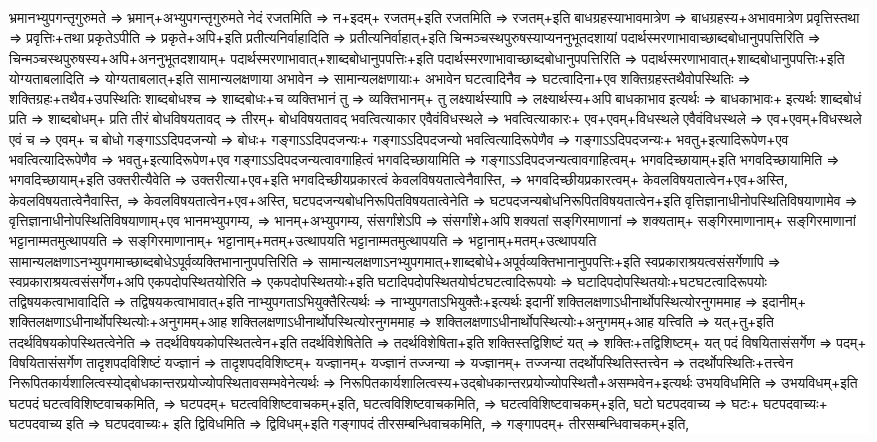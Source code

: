 भ्रमानभ्युपगन्तृगुरुमते	=>	भ्रमान्+अभ्युपगन्तृगुरुमते
नेदं रजतमिति	=>	न+इदम्+ रजतम्+इति
रजतमिति	=>	रजतम्+इति
बाधग्रहस्याभावमात्रेण	=>	बाधग्रहस्य+अभावमात्रेण
प्रवृत्तिस्तथा	=>	प्रवृत्तिः+तथा
प्रकृतेऽपीति	=>	प्रकृते+अपि+इति
प्रतीत्यनिर्वाहादिति	=>	प्रतीत्यनिर्वाहात्+इति
चिन्मञ्चस्थपुरुषस्याप्यननुभूतदशायां पदार्थस्मरणाभावाच्छाब्दबोधानुपपत्तिरिति	=>	चिन्मञ्चस्थपुरुषस्य+अपि+अननुभूतदशायाम्+ पदार्थस्मरणाभावात्+शाब्दबोधानुपपत्तिः+इति
पदार्थस्मरणाभावाच्छाब्दबोधानुपपत्तिरिति	=>	पदार्थस्मरणाभावात्+शाब्दबोधानुपपत्तिः+इति
योग्यताबलादिति	=>	योग्यताबलात्+इति
सामान्यलक्षणाया अभावेन	=>	सामान्यलक्षणायाः+ अभावेन
घटत्वादिनैव	=>	घटत्वादिना+एव
शक्तिग्रहस्तथैवोपस्थितिः	=>	शक्तिग्रहः+तथैव+उपस्थितिः
शाब्दबोधश्च	=>	शाब्दबोधः+च
व्यक्तिभानं तु	=>	व्यक्तिभानम्+ तु
लक्ष्यार्थस्यापि	=>	लक्ष्यार्थस्य+अपि
बाधकाभाव इत्यर्थः	=>	बाधकाभावः+ इत्यर्थः
शाब्दबोधं प्रति	=>	शाब्दबोधम्+ प्रति
तीरं बोधविषयतावद्	=>	तीरम्+ बोधविषयतावद्
भवत्वित्याकार एवैवंविधस्थले	=>	भवत्वित्याकारः+ एव+एवम्+विधस्थले
एवैवंविधस्थले	=>	एव+एवम्+विधस्थले
एवं च	=>	एवम्+ च
बोधो गङ्‌गाऽऽदिपदजन्यो	=>	बोधः+ गङ्‌गाऽऽदिपदजन्यः+
गङ्‌गाऽऽदिपदजन्यो भवत्वित्यादिरूपेणैव	=>	गङ्‌गाऽऽदिपदजन्यः+ भवतु+इत्यादिरूपेण+एव
भवत्वित्यादिरूपेणैव	=>	भवतु+इत्यादिरूपेण+एव
गङ्‌गाऽऽदिपदजन्यत्वावगाहित्वं भगवदिच्छायामिति	=>	गङ्‌गाऽऽदिपदजन्यत्वावगाहित्वम्+ भगवदिच्छायाम्+इति
भगवदिच्छायामिति	=>	भगवदिच्छायाम्+इति
उक्तरीत्यैवेति	=>	उक्तरीत्या+एव+इति
भगवदिच्छीयप्रकारत्वं केवलविषयतात्वेनैवास्ति,	=>	भगवदिच्छीयप्रकारत्वम्+ केवलविषयतात्वेन+एव+अस्ति,
केवलविषयतात्वेनैवास्ति,	=>	केवलविषयतात्वेन+एव+अस्ति,
घटपदजन्यबोधनिरूपितविषयतात्वेनेति	=>	घटपदजन्यबोधनिरूपितविषयतात्वेन+इति
वृत्तिज्ञानाधीनोपस्थितिविषयाणामेव	=>	वृत्तिज्ञानाधीनोपस्थितिविषयाणाम्+एव
भानमभ्युपगम्य,	=>	भानम्+अभ्युपगम्य,
संसर्गांशेऽपि	=>	संसर्गांशे+अपि
शक्यतां सङ्‌गिरमाणानां	=>	शक्यताम्+ सङ्‌गिरमाणानाम्+
सङ्‌गिरमाणानां भट्टानाम्मतमुत्थापयति	=>	सङ्‌गिरमाणानाम्+ भट्टानाम्+मतम्+उत्थापयति
भट्टानाम्मतमुत्थापयति	=>	भट्टानाम्+मतम्+उत्थापयति
सामान्यलक्षणाऽनभ्युपगमाच्छाब्दबोधेऽपूर्वव्यक्तिभानानुपपत्तिरिति	=>	सामान्यलक्षणाऽनभ्युपगमात्+शाब्दबोधे+अपूर्वव्यक्तिभानानुपपत्तिः+इति
स्वप्रकाराश्रयत्वसंसर्गेणापि	=>	स्वप्रकाराश्रयत्वसंसर्गेण+अपि
एकपदोपस्थितयोरिति	=>	एकपदोपस्थितयोः+इति
घटादिपदोपस्थितयोर्घटघटत्वादिरूपयोः	=>	घटादिपदोपस्थितयोः+घटघटत्वादिरूपयोः
तद्विषयकत्वाभावादिति	=>	तद्विषयकत्वाभावात्+इति
नाभ्युपगताऽभियुक्तैरित्यर्थः	=>	नाभ्युपगताऽभियुक्तैः+इत्यर्थः
इदानीं शक्तिलक्षणाऽधीनार्थोपस्थित्योरनुगममाह	=>	इदानीम्+ शक्तिलक्षणाऽधीनार्थोपस्थित्योः+अनुगमम्+आह
शक्तिलक्षणाऽधीनार्थोपस्थित्योरनुगममाह	=>	शक्तिलक्षणाऽधीनार्थोपस्थित्योः+अनुगमम्+आह
यत्त्विति	=>	यत्+तु+इति
तदर्थविषयकोपस्थितत्वेनेति	=>	तदर्थविषयकोपस्थितत्वेन+इति
तदर्थविशेषितेति	=>	तदर्थविशेषिता+इति
शक्तिस्तद्विशिष्टं यत्	=>	शक्तिः+तद्विशिष्टम्+ यत्
पदं विषयितासंसर्गेण	=>	पदम्+ विषयितासंसर्गेण
तादृशपदविशिष्टं यज्ज्ञानं	=>	तादृशपदविशिष्टम्+ यज्ज्ञानम्+
यज्ज्ञानं तज्जन्या	=>	यज्ज्ञानम्+ तज्जन्या
तदर्थोपस्थितिस्तत्त्वेन	=>	तदर्थोपस्थितिः+तत्त्वेन
निरूपितकार्यशालित्वस्योद्बोधकान्तरप्रयोज्योपस्थितावसम्भवेनेत्यर्थः	=>	निरूपितकार्यशालित्वस्य+उद्बोधकान्तरप्रयोज्योपस्थितौ+असम्भवेन+इत्यर्थः
उभयविधमिति	=>	उभयविधम्+इति
घटपदं घटत्वविशिष्टवाचकमिति,	=>	घटपदम्+ घटत्वविशिष्टवाचकम्+इति,
घटत्वविशिष्टवाचकमिति,	=>	घटत्वविशिष्टवाचकम्+इति,
घटो घटपदवाच्य	=>	घटः+ घटपदवाच्यः+
घटपदवाच्य इति	=>	घटपदवाच्यः+ इति
द्विविधमिति	=>	द्विविधम्+इति
गङ्‌गापदं तीरसम्बन्धिवाचकमिति,	=>	गङ्‌गापदम्+ तीरसम्बन्धिवाचकम्+इति,